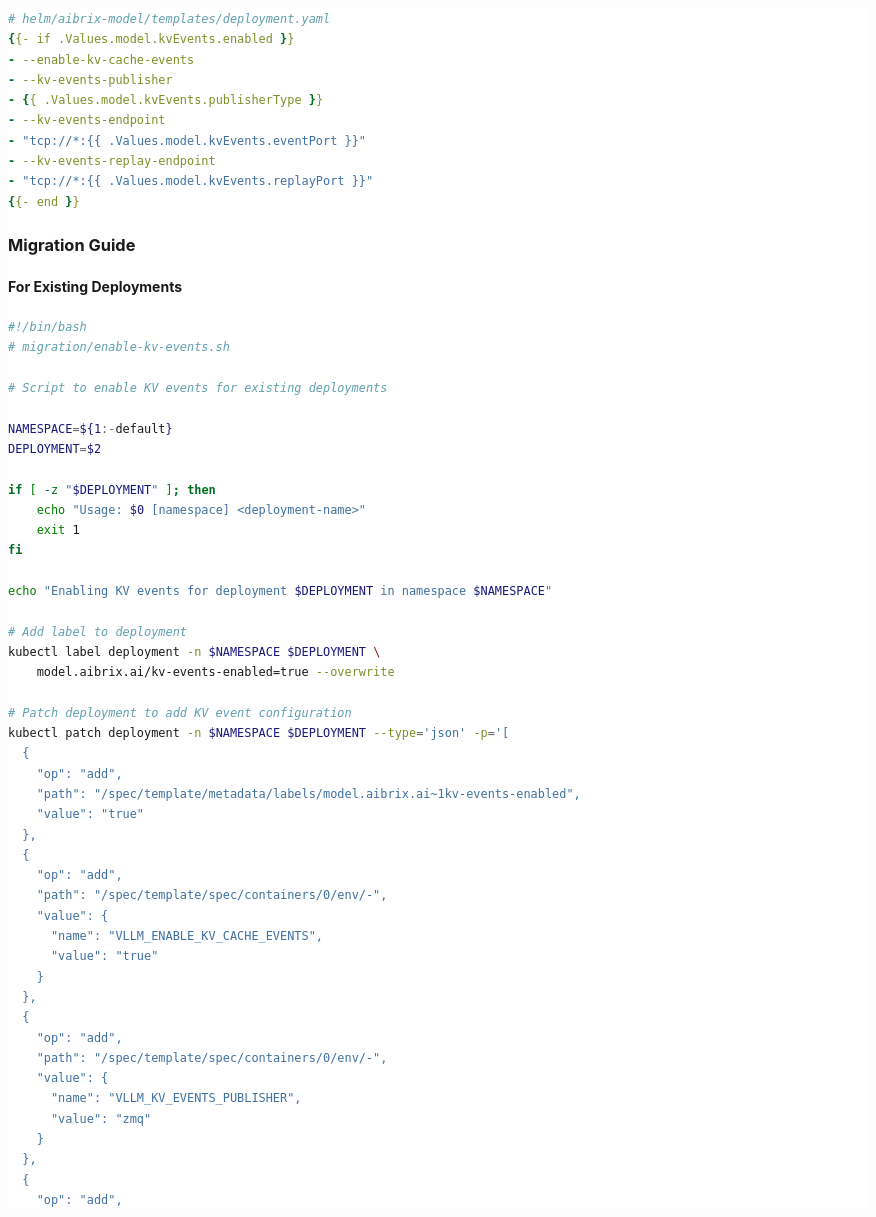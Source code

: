 ```yaml
```

```yaml
# helm/aibrix-model/templates/deployment.yaml
{{- if .Values.model.kvEvents.enabled }}
- --enable-kv-cache-events
- --kv-events-publisher
- {{ .Values.model.kvEvents.publisherType }}
- --kv-events-endpoint
- "tcp://*:{{ .Values.model.kvEvents.eventPort }}"
- --kv-events-replay-endpoint
- "tcp://*:{{ .Values.model.kvEvents.replayPort }}"
{{- end }}
```

### Migration Guide

#### For Existing Deployments

```bash
#!/bin/bash
# migration/enable-kv-events.sh

# Script to enable KV events for existing deployments

NAMESPACE=${1:-default}
DEPLOYMENT=$2

if [ -z "$DEPLOYMENT" ]; then
    echo "Usage: $0 [namespace] <deployment-name>"
    exit 1
fi

echo "Enabling KV events for deployment $DEPLOYMENT in namespace $NAMESPACE"

# Add label to deployment
kubectl label deployment -n $NAMESPACE $DEPLOYMENT \
    model.aibrix.ai/kv-events-enabled=true --overwrite

# Patch deployment to add KV event configuration
kubectl patch deployment -n $NAMESPACE $DEPLOYMENT --type='json' -p='[
  {
    "op": "add",
    "path": "/spec/template/metadata/labels/model.aibrix.ai~1kv-events-enabled",
    "value": "true"
  },
  {
    "op": "add",
    "path": "/spec/template/spec/containers/0/env/-",
    "value": {
      "name": "VLLM_ENABLE_KV_CACHE_EVENTS",
      "value": "true"
    }
  },
  {
    "op": "add",
    "path": "/spec/template/spec/containers/0/env/-",
    "value": {
      "name": "VLLM_KV_EVENTS_PUBLISHER",
      "value": "zmq"
    }
  },
  {
    "op": "add",
```